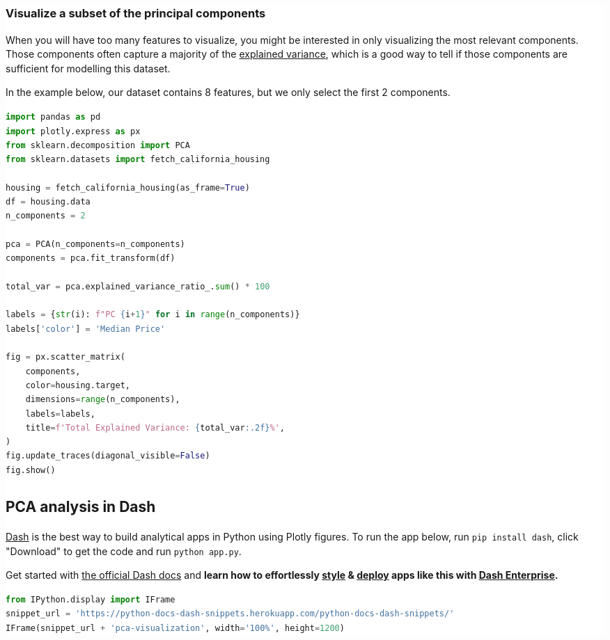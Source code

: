### Visualize a subset of the principal components

When you will have too many features to visualize, you might be interested in only visualizing the most relevant components. Those components often capture a majority of the [explained variance](https://en.wikipedia.org/wiki/Explained_variation), which is a good way to tell if those components are sufficient for modelling this dataset.

In the example below, our dataset contains 8 features, but we only select the first 2 components.

```python
import pandas as pd
import plotly.express as px
from sklearn.decomposition import PCA
from sklearn.datasets import fetch_california_housing

housing = fetch_california_housing(as_frame=True)
df = housing.data
n_components = 2

pca = PCA(n_components=n_components)
components = pca.fit_transform(df)

total_var = pca.explained_variance_ratio_.sum() * 100

labels = {str(i): f"PC {i+1}" for i in range(n_components)}
labels['color'] = 'Median Price'

fig = px.scatter_matrix(
    components,
    color=housing.target,
    dimensions=range(n_components),
    labels=labels,
    title=f'Total Explained Variance: {total_var:.2f}%',
)
fig.update_traces(diagonal_visible=False)
fig.show()
```

## PCA analysis in Dash

[Dash](https://plotly.com/dash/) is the best way to build analytical apps in Python using Plotly figures. To run the app below, run `pip install dash`, click "Download" to get the code and run `python app.py`.

Get started  with [the official Dash docs](https://dash.plotly.com/installation) and **learn how to effortlessly [style](https://plotly.com/dash/design-kit/) & [deploy](https://plotly.com/dash/app-manager/) apps like this with <a class="plotly-red" href="https://plotly.com/dash/">Dash Enterprise</a>.**


```python hide_code=true
from IPython.display import IFrame
snippet_url = 'https://python-docs-dash-snippets.herokuapp.com/python-docs-dash-snippets/'
IFrame(snippet_url + 'pca-visualization', width='100%', height=1200)
```


[covmatrix]: https://stats.stackexchange.com/questions/2691/making-sense-of-principal-component-analysis-eigenvectors-eigenvalues#:~:text=As%20it%20is%20a%20square%20symmetric%20matrix%2C%20it%20can%20be%20diagonalized%20by%20choosing%20a%20new%20orthogonal%20coordinate%20system%2C%20given%20by%20its%20eigenvectors%20(incidentally%2C%20this%20is%20called%20spectral%20theorem)%3B%20corresponding%20eigenvalues%20will%20then%20be%20located%20on%20the%20diagonal.%20In%20this%20new%20coordinate%20system%2C%20the%20covariance%20matrix%20is%20diagonal%20and%20looks%20like%20that%3A